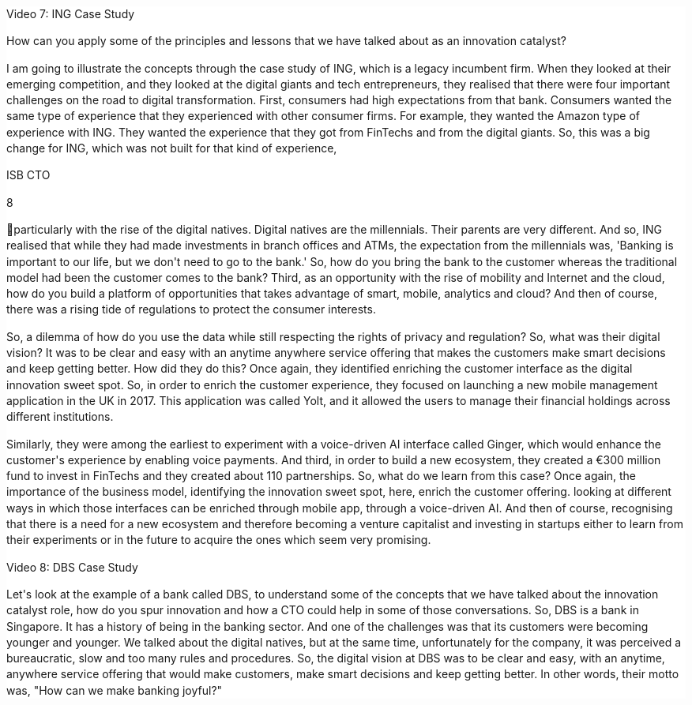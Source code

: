 Video 7: ING Case Study 

How can you apply some of the principles and lessons that we have talked about as an 
innovation catalyst?  

I am going to illustrate the concepts through the case study of ING, which is a legacy 
incumbent firm. When they looked at their emerging competition, and they looked at the 
digital  giants  and  tech  entrepreneurs,  they  realised  that  there  were  four  important 
challenges on the road to digital transformation. First, consumers had high expectations 
from that bank. Consumers wanted the same type of experience that they experienced 
with other consumer firms. For example, they wanted the Amazon type of experience 
with ING. They wanted the experience that they got from FinTechs and from the digital 
giants. So, this was a big change for ING, which was not built for that kind of experience, 

 ISB CTO 

8  

 
   
  
  
particularly with the rise of the digital natives. Digital natives are the millennials. Their 
parents are very different. And so, ING realised that while they had made investments 
in  branch  offices  and  ATMs,  the  expectation  from  the  millennials  was,  'Banking  is 
important to our life, but we don't need to go to the bank.' So, how do you bring the bank 
to  the  customer  whereas  the  traditional model  had  been  the  customer  comes  to  the 
bank? Third, as an opportunity with the rise of mobility and Internet and the cloud, how 
do you build a platform of opportunities that takes advantage of smart, mobile, analytics 
and  cloud?  And  then  of  course,  there  was  a  rising  tide  of  regulations  to  protect  the 
consumer interests.  

So, a dilemma of how do you use the data while still respecting the rights of privacy and 
regulation? So, what was their digital vision? It was to be clear and easy with an anytime 
anywhere service offering that makes the customers make smart decisions and keep 
getting better. How did they do this? Once again, they identified enriching the customer 
interface  as  the  digital  innovation  sweet  spot.  So,  in  order  to  enrich  the  customer 
experience, they focused on launching a new mobile management application in  the 
UK in 2017. This application was called Yolt, and it allowed the users to manage their 
financial holdings across different institutions.  

Similarly, they were among the earliest to experiment with a voice-driven AI interface 
called  Ginger,  which  would  enhance  the  customer's  experience  by  enabling  voice 
payments. And third, in order to build a new ecosystem, they created a €300 million 
fund to invest in FinTechs and they created about 110 partnerships. So, what do we 
learn from this case? Once again, the importance of the business model, identifying the 
innovation sweet spot, here, enrich the customer offering. looking at different ways in 
which those interfaces can be enriched through mobile app, through a voice-driven AI. 
And then of course, recognising that there is a need for a new ecosystem and therefore 
becoming  a  venture  capitalist  and  investing  in  startups  either  to  learn  from  their 
experiments or in the future to acquire the ones which seem very promising.  

Video 8: DBS Case Study 

Let's look at the example of a bank called DBS, to understand some of the concepts 
that we have talked about the innovation catalyst role, how do you spur innovation and 
how a CTO could help in some of those conversations. So, DBS is a bank in Singapore. 
It has a history of being in the banking sector. And one of the challenges was that its 
customers were becoming younger and younger. We talked about the digital natives, 
but at the same time, unfortunately for the company, it was perceived a bureaucratic, 
slow and too many rules and procedures. So, the digital vision at DBS was to be clear 
and easy, with an anytime, anywhere service offering that would make customers, make 
smart decisions and keep getting better. In other words, their motto was, "How can we 
make banking joyful?"  
